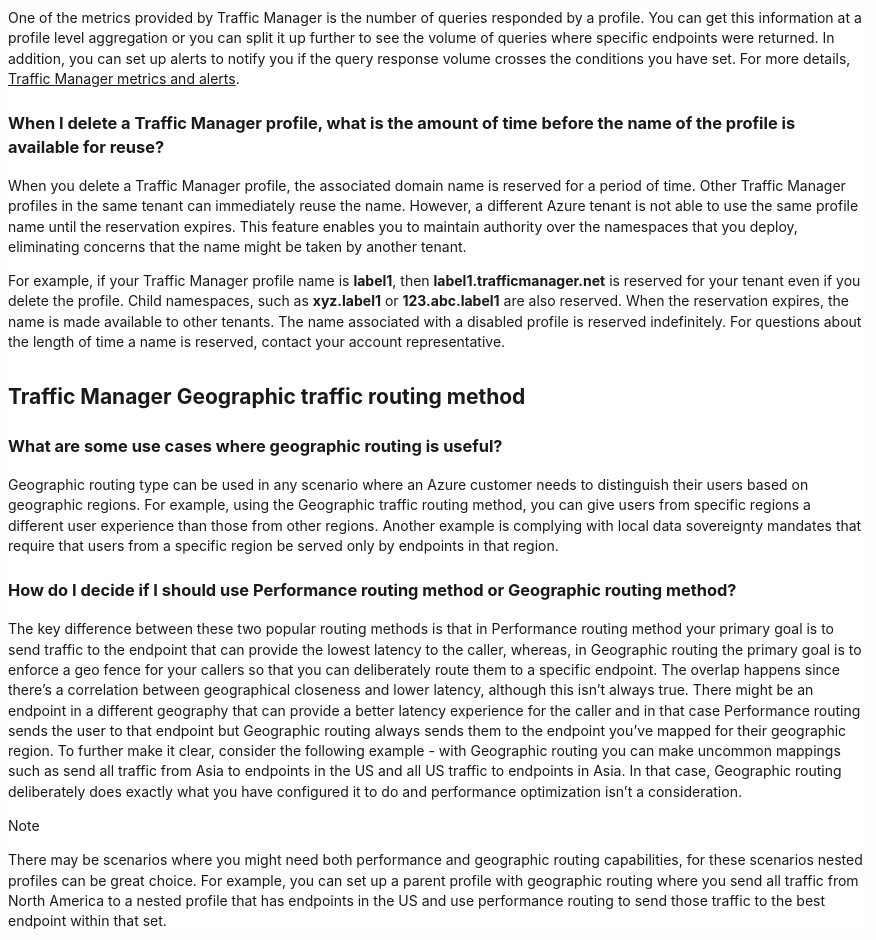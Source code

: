 One of the metrics provided by Traffic Manager is the number of queries responded by a profile. You can get this information at a profile level aggregation or you can split it up further to see the volume of queries where specific endpoints were returned. In addition, you can set up alerts to notify you if the query response volume crosses the conditions you have set. For more details, [Traffic Manager metrics and alerts](traffic-manager-metrics-alerts.md).

### When I delete a Traffic Manager profile, what is the amount of time before the name of the profile is available for reuse?

When you delete a Traffic Manager profile, the associated domain name is reserved for a period of time. Other Traffic Manager profiles in the same tenant can immediately reuse the name. However, a different Azure tenant is not able to use the same profile name until the reservation expires. This feature enables you to maintain authority over the namespaces that you deploy, eliminating concerns that the name might be taken by another tenant.

For example, if your Traffic Manager profile name is **label1**, then **label1.trafficmanager.net** is reserved for your tenant even if you delete the profile. Child namespaces, such as **xyz.label1** or **123.abc.label1** are also reserved. When the reservation expires, the name is made available to other tenants. The name associated with a disabled profile is reserved indefinitely. For questions about the length of time a name is reserved, contact your account representative. 

## Traffic Manager Geographic traffic routing method

### What are some use cases where geographic routing is useful?

Geographic routing type can be used in any scenario where an Azure customer needs to distinguish their users based on geographic regions. For example, using the Geographic traffic routing method, you can give users from specific regions a different user experience than those from other regions. Another example is complying with local data sovereignty mandates that require that users from a specific region be served only by endpoints in that region.

### How do I decide if I should use Performance routing method or Geographic routing method?

The key difference between these two popular routing methods is that in Performance routing method your primary goal is to send traffic to the endpoint that can provide the lowest latency to the caller, whereas, in Geographic routing the primary goal is to enforce a geo fence for your callers so that you can deliberately route them to a specific endpoint. The overlap happens since there’s a correlation between geographical closeness and lower latency, although this isn’t always true. There might be an endpoint in a different geography that can provide a better latency experience for the caller and in that case Performance routing sends the user to that endpoint but Geographic routing always sends them to the endpoint you’ve mapped for their geographic region. To further make it clear, consider the following example - with Geographic routing you can make uncommon mappings such as send all traffic from Asia to endpoints in the US and all US traffic to endpoints in Asia. In that case, Geographic routing deliberately does exactly what you have configured it to do and performance optimization isn’t a consideration. 
>[!NOTE]
>There may be scenarios where you might need both performance and geographic routing capabilities, for these scenarios nested profiles can be great choice. For example, you can set up a parent profile with geographic routing where you send all traffic from North America to a nested profile that has endpoints in the US and use performance routing to send those traffic to the best endpoint within that set. 
